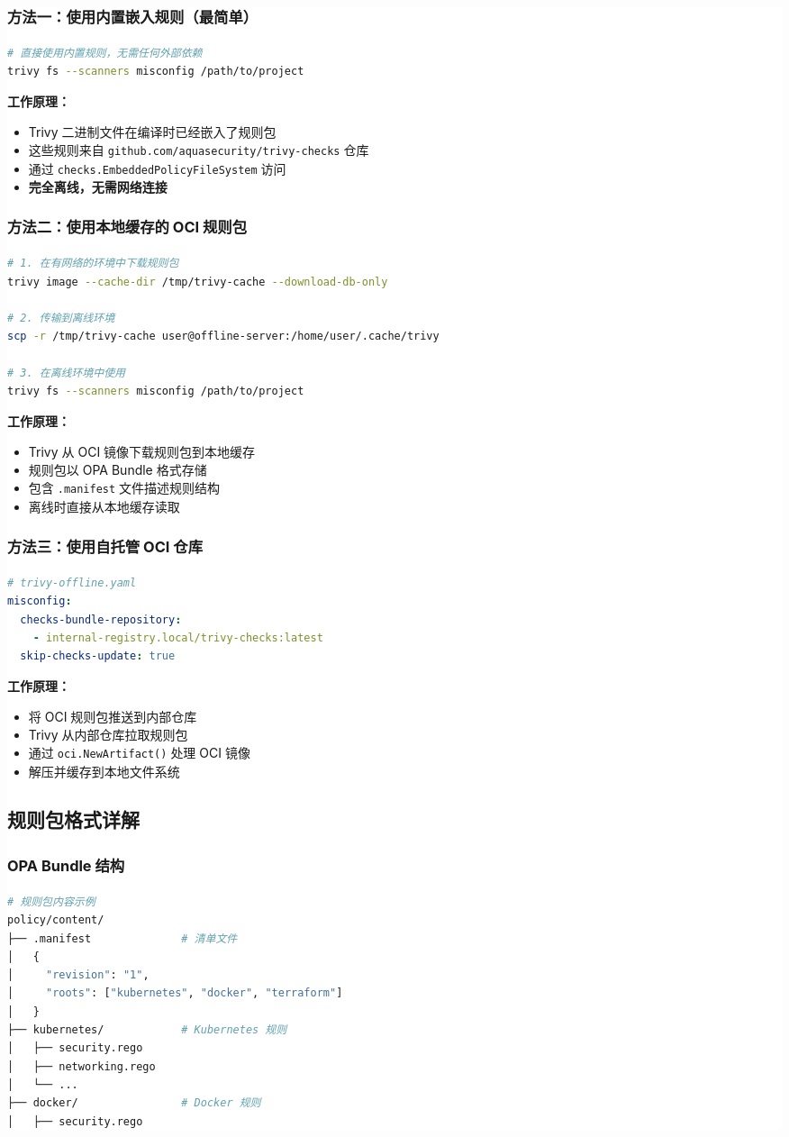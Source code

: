 ### 方法一：使用内置嵌入规则（最简单）

```bash
# 直接使用内置规则，无需任何外部依赖
trivy fs --scanners misconfig /path/to/project
```

**工作原理：**
- Trivy 二进制文件在编译时已经嵌入了规则包
- 这些规则来自 `github.com/aquasecurity/trivy-checks` 仓库
- 通过 `checks.EmbeddedPolicyFileSystem` 访问
- **完全离线，无需网络连接**

### 方法二：使用本地缓存的 OCI 规则包

```bash
# 1. 在有网络的环境中下载规则包
trivy image --cache-dir /tmp/trivy-cache --download-db-only

# 2. 传输到离线环境
scp -r /tmp/trivy-cache user@offline-server:/home/user/.cache/trivy

# 3. 在离线环境中使用
trivy fs --scanners misconfig /path/to/project
```

**工作原理：**
- Trivy 从 OCI 镜像下载规则包到本地缓存
- 规则包以 OPA Bundle 格式存储
- 包含 `.manifest` 文件描述规则结构
- 离线时直接从本地缓存读取

### 方法三：使用自托管 OCI 仓库

```yaml
# trivy-offline.yaml
misconfig:
  checks-bundle-repository:
    - internal-registry.local/trivy-checks:latest
  skip-checks-update: true
```

**工作原理：**
- 将 OCI 规则包推送到内部仓库
- Trivy 从内部仓库拉取规则包
- 通过 `oci.NewArtifact()` 处理 OCI 镜像
- 解压并缓存到本地文件系统

## 规则包格式详解

### OPA Bundle 结构

```bash
# 规则包内容示例
policy/content/
├── .manifest              # 清单文件
│   {
│     "revision": "1",
│     "roots": ["kubernetes", "docker", "terraform"]
│   }
├── kubernetes/            # Kubernetes 规则
│   ├── security.rego
│   ├── networking.rego
│   └── ...
├── docker/                # Docker 规则
│   ├── security.rego
```